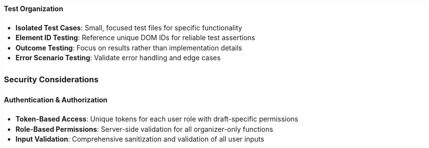 #### Test Organization
- **Isolated Test Cases**: Small, focused test files for specific functionality
- **Element ID Testing**: Reference unique DOM IDs for reliable test assertions
- **Outcome Testing**: Focus on results rather than implementation details
- **Error Scenario Testing**: Validate error handling and edge cases

### Security Considerations

#### Authentication & Authorization
- **Token-Based Access**: Unique tokens for each user role with draft-specific permissions
- **Role-Based Permissions**: Server-side validation for all organizer-only functions
- **Input Validation**: Comprehensive sanitization and validation of all user inputs
